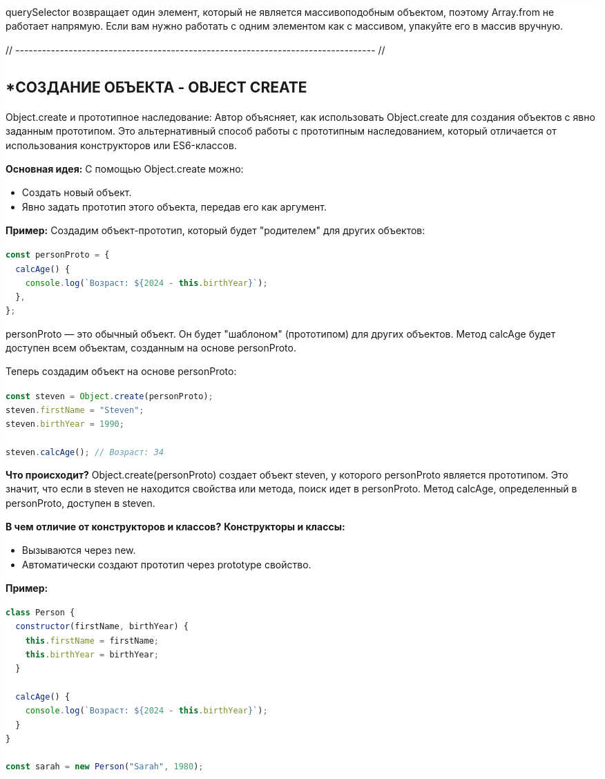 querySelector возвращает один элемент, который не является массивоподобным объектом,
поэтому Array.from не работает напрямую.
Если вам нужно работать с одним элементом как с массивом,
упакуйте его в массив вручную.

// --------------------------------------------------------------------------------- //

## \*СОЗДАНИЕ ОБЪЕКТА - OBJECT CREATE

Object.create и прототипное наследование:
Автор объясняет, как использовать Object.create для создания объектов с явно заданным прототипом.
Это альтернативный способ работы с прототипным наследованием,
который отличается от использования конструкторов или ES6-классов.

**Основная идея:**
С помощью Object.create можно:

- Создать новый объект.
- Явно задать прототип этого объекта, передав его как аргумент.

**Пример:**
Создадим объект-прототип, который будет "родителем" для других объектов:

```javascript
const personProto = {
  calcAge() {
    console.log(`Возраст: ${2024 - this.birthYear}`);
  },
};
```

personProto — это обычный объект. Он будет "шаблоном" (прототипом) для других объектов.
Метод calcAge будет доступен всем объектам, созданным на основе personProto.

Теперь создадим объект на основе personProto:

```javascript
const steven = Object.create(personProto);
steven.firstName = "Steven";
steven.birthYear = 1990;

steven.calcAge(); // Возраст: 34
```

**Что происходит?**
Object.create(personProto) создает объект steven, у которого personProto является прототипом.
Это значит, что если в steven не находится свойства или метода, поиск идет в personProto.
Метод calcAge, определенный в personProto, доступен в steven.

**В чем отличие от конструкторов и классов?**
**Конструкторы и классы:**

- Вызываются через new.
- Автоматически создают прототип через prototype свойство.

**Пример:**

```javascript
class Person {
  constructor(firstName, birthYear) {
    this.firstName = firstName;
    this.birthYear = birthYear;
  }

  calcAge() {
    console.log(`Возраст: ${2024 - this.birthYear}`);
  }
}

const sarah = new Person("Sarah", 1980);
```